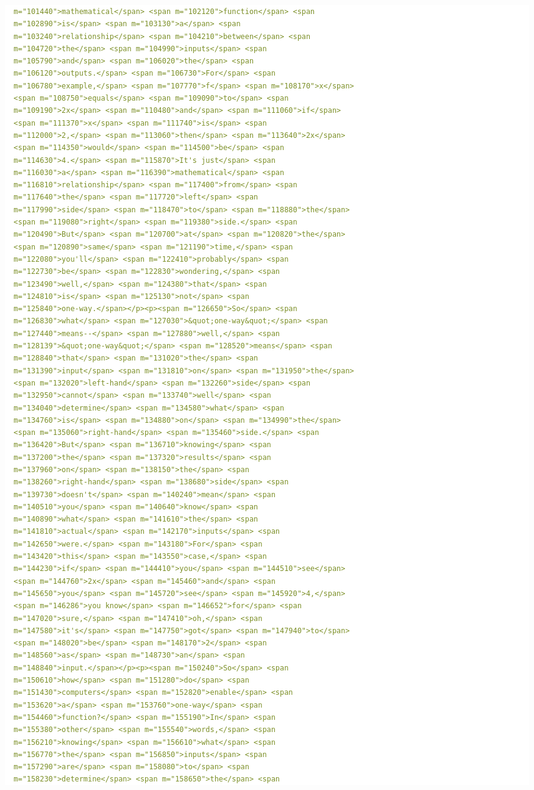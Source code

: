 ```yaml
  m="101440">mathematical</span> <span m="102120">function</span> <span
  m="102890">is</span> <span m="103130">a</span> <span
  m="103240">relationship</span> <span m="104210">between</span> <span
  m="104720">the</span> <span m="104990">inputs</span> <span
  m="105790">and</span> <span m="106020">the</span> <span
  m="106120">outputs.</span> <span m="106730">For</span> <span
  m="106780">example,</span> <span m="107770">f</span> <span m="108170">x</span>
  <span m="108750">equals</span> <span m="109090">to</span> <span
  m="109190">2x</span> <span m="110480">and</span> <span m="111060">if</span>
  <span m="111370">x</span> <span m="111740">is</span> <span
  m="112000">2,</span> <span m="113060">then</span> <span m="113640">2x</span>
  <span m="114350">would</span> <span m="114500">be</span> <span
  m="114630">4.</span> <span m="115870">It's just</span> <span
  m="116030">a</span> <span m="116390">mathematical</span> <span
  m="116810">relationship</span> <span m="117400">from</span> <span
  m="117640">the</span> <span m="117720">left</span> <span
  m="117990">side</span> <span m="118470">to</span> <span m="118880">the</span>
  <span m="119080">right</span> <span m="119380">side.</span> <span
  m="120490">But</span> <span m="120700">at</span> <span m="120820">the</span>
  <span m="120890">same</span> <span m="121190">time,</span> <span
  m="122080">you'll</span> <span m="122410">probably</span> <span
  m="122730">be</span> <span m="122830">wondering,</span> <span
  m="123490">well,</span> <span m="124380">that</span> <span
  m="124810">is</span> <span m="125130">not</span> <span
  m="125840">one-way.</span></p><p><span m="126650">So</span> <span
  m="126830">what</span> <span m="127030">&quot;one-way&quot;</span> <span
  m="127440">means--</span> <span m="127880">well,</span> <span
  m="128139">&quot;one-way&quot;</span> <span m="128520">means</span> <span
  m="128840">that</span> <span m="131020">the</span> <span
  m="131390">input</span> <span m="131810">on</span> <span m="131950">the</span>
  <span m="132020">left-hand</span> <span m="132260">side</span> <span
  m="132950">cannot</span> <span m="133740">well</span> <span
  m="134040">determine</span> <span m="134580">what</span> <span
  m="134760">is</span> <span m="134880">on</span> <span m="134990">the</span>
  <span m="135060">right-hand</span> <span m="135460">side.</span> <span
  m="136420">But</span> <span m="136710">knowing</span> <span
  m="137200">the</span> <span m="137320">results</span> <span
  m="137960">on</span> <span m="138150">the</span> <span
  m="138260">right-hand</span> <span m="138680">side</span> <span
  m="139730">doesn't</span> <span m="140240">mean</span> <span
  m="140510">you</span> <span m="140640">know</span> <span
  m="140890">what</span> <span m="141610">the</span> <span
  m="141810">actual</span> <span m="142170">inputs</span> <span
  m="142650">were.</span> <span m="143180">For</span> <span
  m="143420">this</span> <span m="143550">case,</span> <span
  m="144230">if</span> <span m="144410">you</span> <span m="144510">see</span>
  <span m="144760">2x</span> <span m="145460">and</span> <span
  m="145650">you</span> <span m="145720">see</span> <span m="145920">4,</span>
  <span m="146286">you know</span> <span m="146652">for</span> <span
  m="147020">sure,</span> <span m="147410">oh,</span> <span
  m="147580">it's</span> <span m="147750">got</span> <span m="147940">to</span>
  <span m="148020">be</span> <span m="148170">2</span> <span
  m="148560">as</span> <span m="148730">an</span> <span
  m="148840">input.</span></p><p><span m="150240">So</span> <span
  m="150610">how</span> <span m="151280">do</span> <span
  m="151430">computers</span> <span m="152820">enable</span> <span
  m="153620">a</span> <span m="153760">one-way</span> <span
  m="154460">function?</span> <span m="155190">In</span> <span
  m="155380">other</span> <span m="155540">words,</span> <span
  m="156210">knowing</span> <span m="156610">what</span> <span
  m="156770">the</span> <span m="156850">inputs</span> <span
  m="157290">are</span> <span m="158080">to</span> <span
  m="158230">determine</span> <span m="158650">the</span> <span
```
